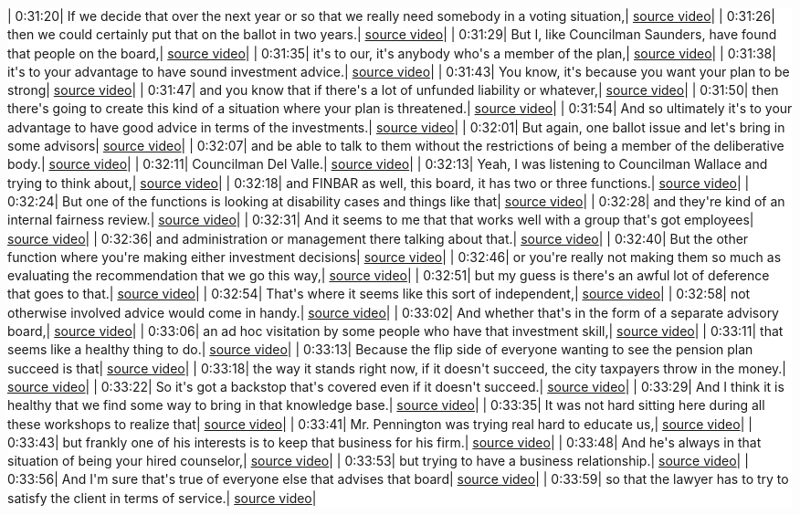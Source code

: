 | 0:31:20| If we decide that over the next year or so that we really need somebody in a voting situation,| [source video](https://archive.org/details/citycouncilr265120606?start=1880)|
| 0:31:26| then we could certainly put that on the ballot in two years.| [source video](https://archive.org/details/citycouncilr265120606?start=1886)|
| 0:31:29| But I, like Councilman Saunders, have found that people on the board,| [source video](https://archive.org/details/citycouncilr265120606?start=1889)|
| 0:31:35| it's to our, it's anybody who's a member of the plan,| [source video](https://archive.org/details/citycouncilr265120606?start=1895)|
| 0:31:38| it's to your advantage to have sound investment advice.| [source video](https://archive.org/details/citycouncilr265120606?start=1898)|
| 0:31:43| You know, it's because you want your plan to be strong| [source video](https://archive.org/details/citycouncilr265120606?start=1903)|
| 0:31:47| and you know that if there's a lot of unfunded liability or whatever,| [source video](https://archive.org/details/citycouncilr265120606?start=1907)|
| 0:31:50| then there's going to create this kind of a situation where your plan is threatened.| [source video](https://archive.org/details/citycouncilr265120606?start=1910)|
| 0:31:54| And so ultimately it's to your advantage to have good advice in terms of the investments.| [source video](https://archive.org/details/citycouncilr265120606?start=1914)|
| 0:32:01| But again, one ballot issue and let's bring in some advisors| [source video](https://archive.org/details/citycouncilr265120606?start=1921)|
| 0:32:07| and be able to talk to them without the restrictions of being a member of the deliberative body.| [source video](https://archive.org/details/citycouncilr265120606?start=1927)|
| 0:32:11| Councilman Del Valle.| [source video](https://archive.org/details/citycouncilr265120606?start=1931)|
| 0:32:13| Yeah, I was listening to Councilman Wallace and trying to think about,| [source video](https://archive.org/details/citycouncilr265120606?start=1933)|
| 0:32:18| and FINBAR as well, this board, it has two or three functions.| [source video](https://archive.org/details/citycouncilr265120606?start=1938)|
| 0:32:24| But one of the functions is looking at disability cases and things like that| [source video](https://archive.org/details/citycouncilr265120606?start=1944)|
| 0:32:28| and they're kind of an internal fairness review.| [source video](https://archive.org/details/citycouncilr265120606?start=1948)|
| 0:32:31| And it seems to me that that works well with a group that's got employees| [source video](https://archive.org/details/citycouncilr265120606?start=1951)|
| 0:32:36| and administration or management there talking about that.| [source video](https://archive.org/details/citycouncilr265120606?start=1956)|
| 0:32:40| But the other function where you're making either investment decisions| [source video](https://archive.org/details/citycouncilr265120606?start=1960)|
| 0:32:46| or you're really not making them so much as evaluating the recommendation that we go this way,| [source video](https://archive.org/details/citycouncilr265120606?start=1966)|
| 0:32:51| but my guess is there's an awful lot of deference that goes to that.| [source video](https://archive.org/details/citycouncilr265120606?start=1971)|
| 0:32:54| That's where it seems like this sort of independent,| [source video](https://archive.org/details/citycouncilr265120606?start=1974)|
| 0:32:58| not otherwise involved advice would come in handy.| [source video](https://archive.org/details/citycouncilr265120606?start=1978)|
| 0:33:02| And whether that's in the form of a separate advisory board,| [source video](https://archive.org/details/citycouncilr265120606?start=1982)|
| 0:33:06| an ad hoc visitation by some people who have that investment skill,| [source video](https://archive.org/details/citycouncilr265120606?start=1986)|
| 0:33:11| that seems like a healthy thing to do.| [source video](https://archive.org/details/citycouncilr265120606?start=1991)|
| 0:33:13| Because the flip side of everyone wanting to see the pension plan succeed is that| [source video](https://archive.org/details/citycouncilr265120606?start=1993)|
| 0:33:18| the way it stands right now, if it doesn't succeed, the city taxpayers throw in the money.| [source video](https://archive.org/details/citycouncilr265120606?start=1998)|
| 0:33:22| So it's got a backstop that's covered even if it doesn't succeed.| [source video](https://archive.org/details/citycouncilr265120606?start=2002)|
| 0:33:29| And I think it is healthy that we find some way to bring in that knowledge base.| [source video](https://archive.org/details/citycouncilr265120606?start=2009)|
| 0:33:35| It was not hard sitting here during all these workshops to realize that| [source video](https://archive.org/details/citycouncilr265120606?start=2015)|
| 0:33:41| Mr. Pennington was trying real hard to educate us,| [source video](https://archive.org/details/citycouncilr265120606?start=2021)|
| 0:33:43| but frankly one of his interests is to keep that business for his firm.| [source video](https://archive.org/details/citycouncilr265120606?start=2023)|
| 0:33:48| And he's always in that situation of being your hired counselor,| [source video](https://archive.org/details/citycouncilr265120606?start=2028)|
| 0:33:53| but trying to have a business relationship.| [source video](https://archive.org/details/citycouncilr265120606?start=2033)|
| 0:33:56| And I'm sure that's true of everyone else that advises that board| [source video](https://archive.org/details/citycouncilr265120606?start=2036)|
| 0:33:59| so that the lawyer has to try to satisfy the client in terms of service.| [source video](https://archive.org/details/citycouncilr265120606?start=2039)|